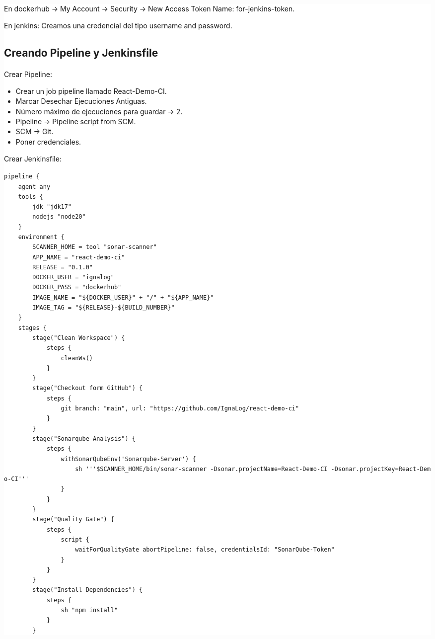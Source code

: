 En dockerhub -> My Account -> Security -> New Access Token
Name: for-jenkins-token.

En jenkins: Creamos una credencial del tipo username and password.

## Creando Pipeline y Jenkinsfile

Crear Pipeline:

- Crear un job pipeline llamado React-Demo-CI.
- Marcar Desechar Ejecuciones Antiguas.
- Número máximo de ejecuciones para guardar -> 2.
- Pipeline -> Pipeline script from SCM.
- SCM -> Git.
- Poner credenciales.

Crear Jenkinsfile:

```
pipeline {
    agent any
    tools {
        jdk "jdk17"
        nodejs "node20"
    }
    environment {
        SCANNER_HOME = tool "sonar-scanner"
        APP_NAME = "react-demo-ci"
        RELEASE = "0.1.0"
        DOCKER_USER = "ignalog"
        DOCKER_PASS = "dockerhub"
        IMAGE_NAME = "${DOCKER_USER}" + "/" + "${APP_NAME}"
        IMAGE_TAG = "${RELEASE}-${BUILD_NUMBER}"
    }
    stages {
        stage("Clean Workspace") {
            steps {
                cleanWs()
            }
        }
        stage("Checkout form GitHub") {
            steps {
                git branch: "main", url: "https://github.com/IgnaLog/react-demo-ci"
            }
        }
        stage("Sonarqube Analysis") {
            steps {
                withSonarQubeEnv('Sonarqube-Server') {
                    sh '''$SCANNER_HOME/bin/sonar-scanner -Dsonar.projectName=React-Demo-CI -Dsonar.projectKey=React-Demo-CI'''
                }
            }
        }
        stage("Quality Gate") {
            steps {
                script {
                    waitForQualityGate abortPipeline: false, credentialsId: "SonarQube-Token"
                }
            }
        }
        stage("Install Dependencies") {
            steps {
                sh "npm install"
            }
        }
```